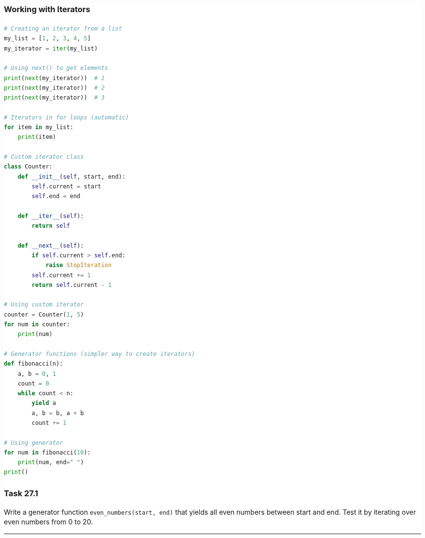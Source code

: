 ### Working with Iterators

```python
# Creating an iterator from a list
my_list = [1, 2, 3, 4, 5]
my_iterator = iter(my_list)

# Using next() to get elements
print(next(my_iterator))  # 1
print(next(my_iterator))  # 2
print(next(my_iterator))  # 3

# Iterators in for loops (automatic)
for item in my_list:
    print(item)

# Custom iterator class
class Counter:
    def __init__(self, start, end):
        self.current = start
        self.end = end
    
    def __iter__(self):
        return self
    
    def __next__(self):
        if self.current > self.end:
            raise StopIteration
        self.current += 1
        return self.current - 1

# Using custom iterator
counter = Counter(1, 5)
for num in counter:
    print(num)

# Generator functions (simpler way to create iterators)
def fibonacci(n):
    a, b = 0, 1
    count = 0
    while count < n:
        yield a
        a, b = b, a + b
        count += 1

# Using generator
for num in fibonacci(10):
    print(num, end=" ")
print()
```

### Task 27.1
Write a generator function `even_numbers(start, end)` that yields all even numbers between start and end. Test it by iterating over even numbers from 0 to 20.

---